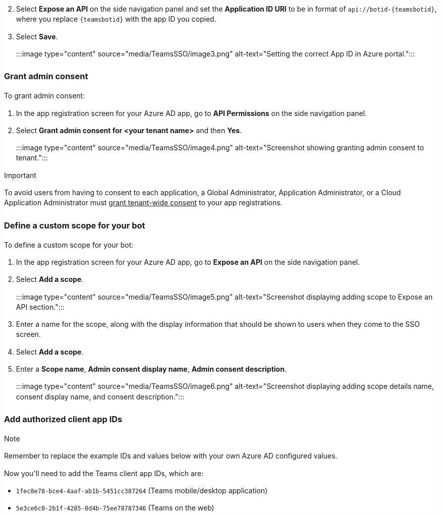 2. Select **Expose an API** on the side navigation panel and set the **Application ID URI** to be in format of ```api://botid-{teamsbotid}```, where you replace ```{teamsbotid}``` with the  app ID you copied.
 
3. Select **Save**.

    :::image type="content" source="media/TeamsSSO/image3.png" alt-text="Setting the correct App ID in Azure portal.":::


### Grant admin consent 

To grant admin consent:

1. In the app registration screen for your Azure AD app, go to **API Permissions** on the side navigation panel.

2. Select **Grant admin consent for \<your tenant name\>** and then **Yes**.

    :::image type="content" source="media/TeamsSSO/image4.png" alt-text="Screenshot showing granting admin consent to tenant.":::

>[!IMPORTANT] 
> To avoid users from having to consent to each application, a Global Administrator, Application Administrator, or a Cloud Application Administrator must [grant tenant-wide consent](/azure/active-directory/manage-apps/grant-admin-consent) to your app registrations.


### Define a custom scope for your bot

To define a custom scope for your bot:

1. In the app registration screen for your Azure AD app, go to **Expose an API** on the side navigation panel.

2. Select **Add a scope**.

    :::image type="content" source="media/TeamsSSO/image5.png" alt-text="Screenshot displaying adding scope to Expose an API section.":::

3. Enter a name for the scope, along with the display information that should be shown to users when they come to the SSO screen. 

4. Select **Add a scope**.

5. Enter a **Scope name**, **Admin consent display name**, **Admin consent description**.

    :::image type="content" source="media/TeamsSSO/image6.png" alt-text="Screenshot displaying adding scope details name, consent display name, and consent description.":::

### Add authorized client app IDs

>[!NOTE]
>Remember to replace the example IDs and values below with your own Azure AD configured values.

Now you'll need to add the Teams client app IDs, which are:
 
- ```1fec8e78-bce4-4aaf-ab1b-5451cc387264``` (Teams mobile/desktop application)

- ```5e3ce6c0-2b1f-4285-8d4b-75ee78787346``` (Teams on the web)
 